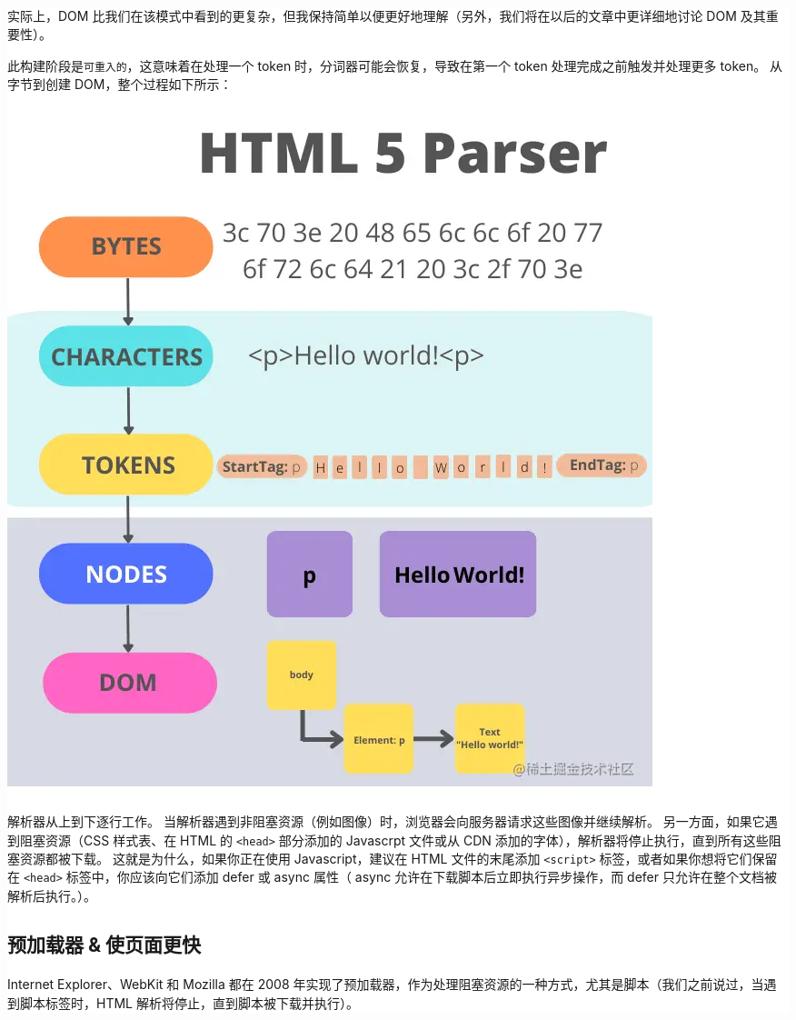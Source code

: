 实际上，DOM 比我们在该模式中看到的更复杂，但我保持简单以便更好地理解（另外，我们将在以后的文章中更详细地讨论 DOM 及其重要性）。

此构建阶段是`可重入的`​，这意味着在处理一个 token 时，分词器可能会恢复，导致在第一个 token 处理完成之前触发并处理更多 token。 从字节到创建 DOM，整个过程如下所示：

​![](assets/1726278565162-20240914094925-oadsjik.webp)​

解析器从上到下逐行工作。 当解析器遇到非阻塞资源（例如图像）时，浏览器会向服务器请求这些图像并继续解析。 另一方面，如果它遇到阻塞资源（CSS 样式表、在 HTML 的 `<head>`​ 部分添加的 Javascrpt 文件或从 CDN 添加的字体），解析器将停止执行，直到所有这些阻塞资源都被下载。 这就是为什么，如果你正在使用 Javascript，建议在 HTML 文件的末尾添加 `<script>`​ 标签，或者如果你想将它们保留在 `<head>`​ 标签中，你应该向它们添加 defer 或 async 属性（ async 允许在下载脚本后立即执行异步操作，而 defer 只允许在整个文档被解析后执行。）。

## 预加载器 & 使页面更快

Internet Explorer、WebKit 和 Mozilla 都在 2008 年实现了预加载器，作为处理阻塞资源的一种方式，尤其是脚本（我们之前说过，当遇到脚本标签时，HTML 解析将停止，直到脚本被下载并执行）。
